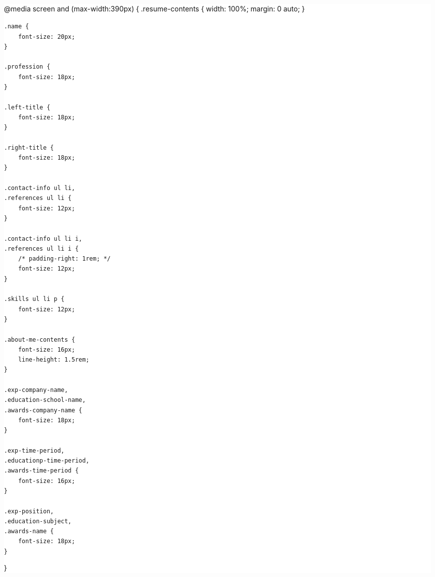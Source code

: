 @media screen and (max-width:390px) {
    .resume-contents {
        width: 100%;
        margin: 0 auto;
    }

    .name {
        font-size: 20px;
    }

    .profession {
        font-size: 18px;
    }

    .left-title {
        font-size: 18px;
    }

    .right-title {
        font-size: 18px;
    }

    .contact-info ul li,
    .references ul li {
        font-size: 12px;
    }

    .contact-info ul li i,
    .references ul li i {
        /* padding-right: 1rem; */
        font-size: 12px;
    }

    .skills ul li p {
        font-size: 12px;
    }

    .about-me-contents {
        font-size: 16px;
        line-height: 1.5rem;
    }

    .exp-company-name,
    .education-school-name,
    .awards-company-name {
        font-size: 18px;
    }

    .exp-time-period,
    .educationp-time-period,
    .awards-time-period {
        font-size: 16px;
    }

    .exp-position,
    .education-subject,
    .awards-name {
        font-size: 18px;
    }
}
